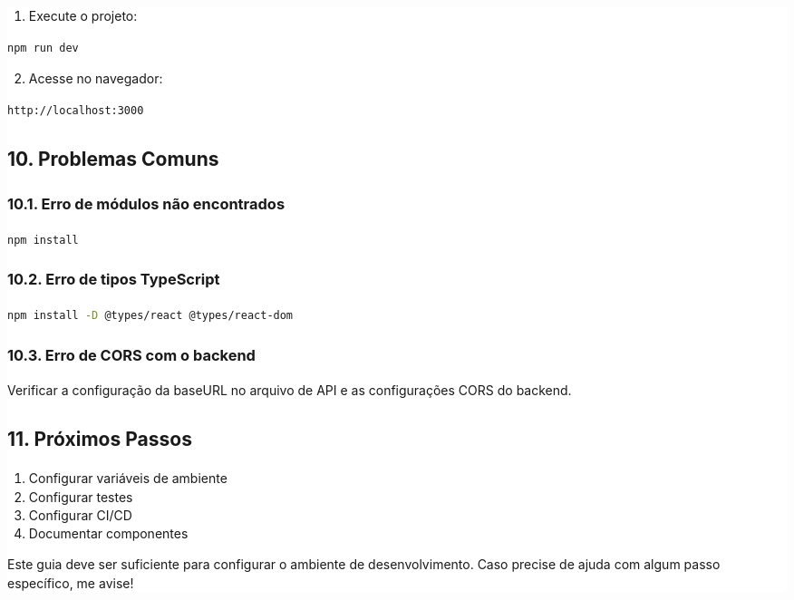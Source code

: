 1. Execute o projeto:
```bash
npm run dev
```

2. Acesse no navegador:
```
http://localhost:3000
```

## 10. Problemas Comuns

### 10.1. Erro de módulos não encontrados
```bash
npm install
```

### 10.2. Erro de tipos TypeScript
```bash
npm install -D @types/react @types/react-dom
```

### 10.3. Erro de CORS com o backend
Verificar a configuração da baseURL no arquivo de API e as configurações CORS do backend.

## 11. Próximos Passos

1. Configurar variáveis de ambiente
2. Configurar testes
3. Configurar CI/CD
4. Documentar componentes

Este guia deve ser suficiente para configurar o ambiente de desenvolvimento. Caso precise de ajuda com algum passo específico, me avise!